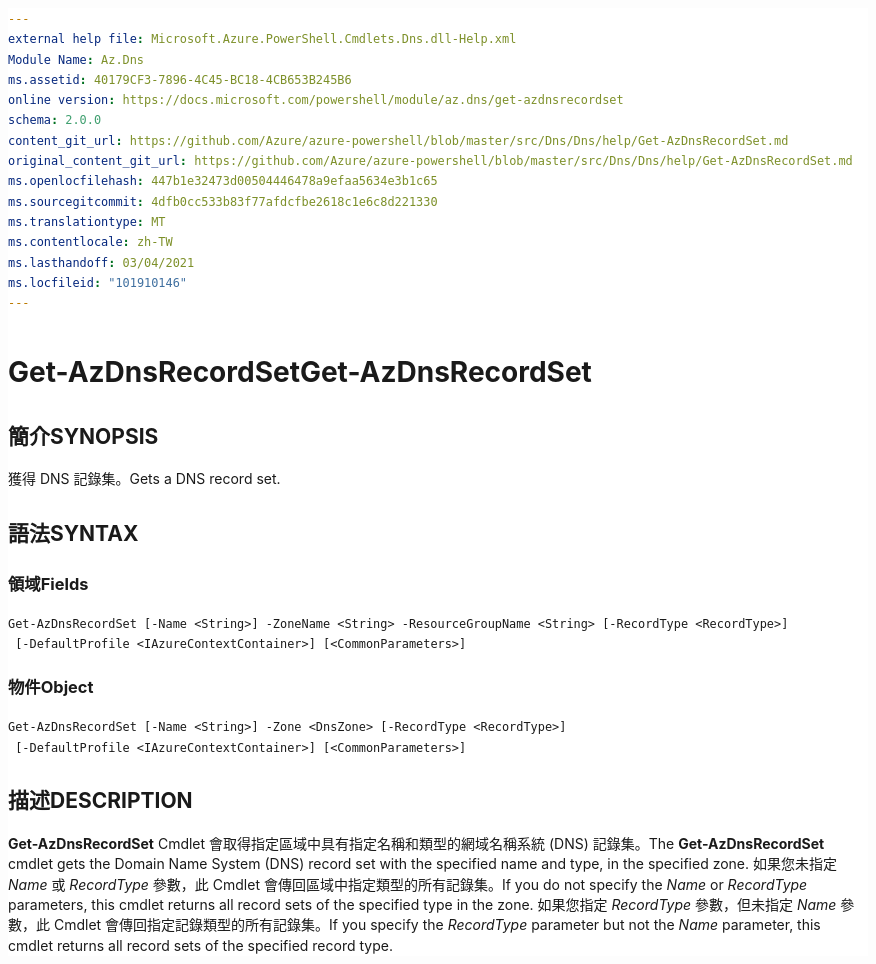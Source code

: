 ```yaml
---
external help file: Microsoft.Azure.PowerShell.Cmdlets.Dns.dll-Help.xml
Module Name: Az.Dns
ms.assetid: 40179CF3-7896-4C45-BC18-4CB653B245B6
online version: https://docs.microsoft.com/powershell/module/az.dns/get-azdnsrecordset
schema: 2.0.0
content_git_url: https://github.com/Azure/azure-powershell/blob/master/src/Dns/Dns/help/Get-AzDnsRecordSet.md
original_content_git_url: https://github.com/Azure/azure-powershell/blob/master/src/Dns/Dns/help/Get-AzDnsRecordSet.md
ms.openlocfilehash: 447b1e32473d00504446478a9efaa5634e3b1c65
ms.sourcegitcommit: 4dfb0cc533b83f77afdcfbe2618c1e6c8d221330
ms.translationtype: MT
ms.contentlocale: zh-TW
ms.lasthandoff: 03/04/2021
ms.locfileid: "101910146"
---
```

# <span data-ttu-id="b2b38-101">Get-AzDnsRecordSet</span><span class="sxs-lookup"><span data-stu-id="b2b38-101">Get-AzDnsRecordSet</span></span>

## <span data-ttu-id="b2b38-102">簡介</span><span class="sxs-lookup"><span data-stu-id="b2b38-102">SYNOPSIS</span></span>
<span data-ttu-id="b2b38-103">獲得 DNS 記錄集。</span><span class="sxs-lookup"><span data-stu-id="b2b38-103">Gets a DNS record set.</span></span>

## <span data-ttu-id="b2b38-104">語法</span><span class="sxs-lookup"><span data-stu-id="b2b38-104">SYNTAX</span></span>

### <span data-ttu-id="b2b38-105">領域</span><span class="sxs-lookup"><span data-stu-id="b2b38-105">Fields</span></span>
```
Get-AzDnsRecordSet [-Name <String>] -ZoneName <String> -ResourceGroupName <String> [-RecordType <RecordType>]
 [-DefaultProfile <IAzureContextContainer>] [<CommonParameters>]
```

### <span data-ttu-id="b2b38-106">物件</span><span class="sxs-lookup"><span data-stu-id="b2b38-106">Object</span></span>
```
Get-AzDnsRecordSet [-Name <String>] -Zone <DnsZone> [-RecordType <RecordType>]
 [-DefaultProfile <IAzureContextContainer>] [<CommonParameters>]
```

## <span data-ttu-id="b2b38-107">描述</span><span class="sxs-lookup"><span data-stu-id="b2b38-107">DESCRIPTION</span></span>
<span data-ttu-id="b2b38-108">**Get-AzDnsRecordSet** Cmdlet 會取得指定區域中具有指定名稱和類型的網域名稱系統 (DNS) 記錄集。</span><span class="sxs-lookup"><span data-stu-id="b2b38-108">The **Get-AzDnsRecordSet** cmdlet gets the Domain Name System (DNS) record set with the specified name and type, in the specified zone.</span></span>
<span data-ttu-id="b2b38-109">如果您未指定 *Name* 或 *RecordType* 參數，此 Cmdlet 會傳回區域中指定類型的所有記錄集。</span><span class="sxs-lookup"><span data-stu-id="b2b38-109">If you do not specify the *Name* or *RecordType* parameters, this cmdlet returns all record sets of the specified type in the zone.</span></span>
<span data-ttu-id="b2b38-110">如果您指定 *RecordType* 參數，但未指定 *Name* 參數，此 Cmdlet 會傳回指定記錄類型的所有記錄集。</span><span class="sxs-lookup"><span data-stu-id="b2b38-110">If you specify the *RecordType* parameter but not the *Name* parameter, this cmdlet returns all record sets of the specified record type.</span></span>